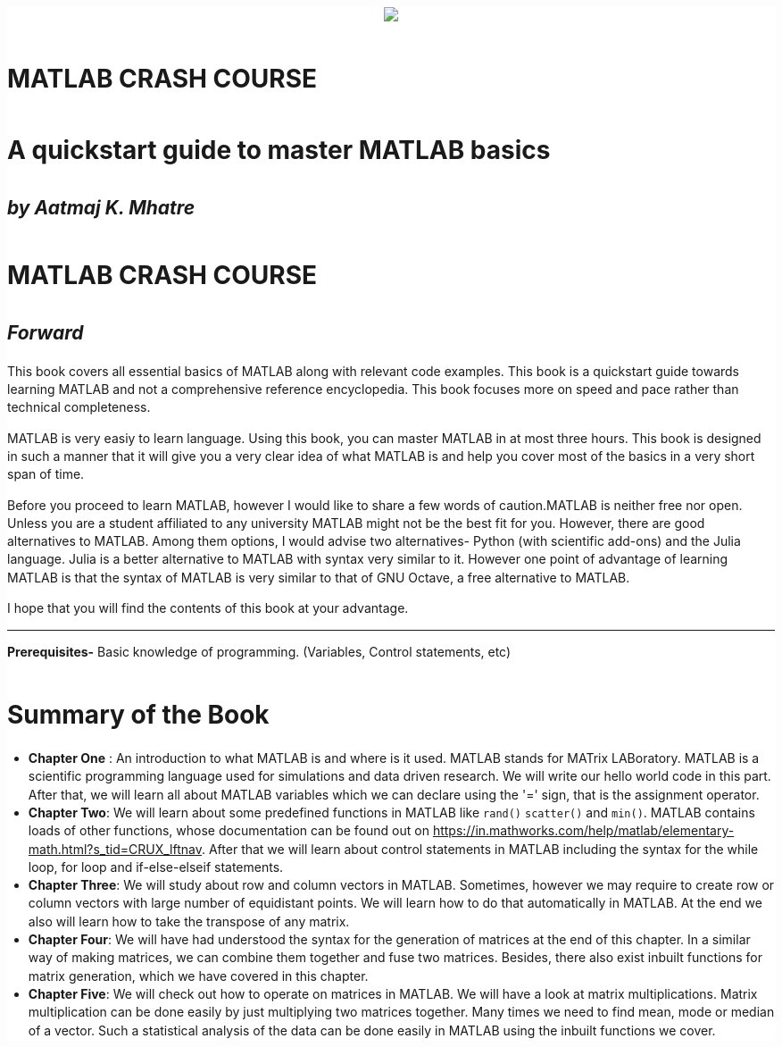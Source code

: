 <p align=center><img src="https://user-images.githubusercontent.com/83284294/134473703-d9ae9e5c-66b5-4b85-a550-de31ce00bbcb.jpg"></img></p>

# MATLAB CRASH COURSE
# A quickstart guide to master MATLAB basics
## _by Aatmaj K. Mhatre_

<div style="page-break-after: always;"></div>

# MATLAB CRASH COURSE

## _Forward_
This book covers all essential basics of MATLAB along with relevant code examples. This book is a quickstart guide towards learning MATLAB and not a comprehensive reference encyclopedia. This book focuses more on speed and pace rather than technical completeness.

MATLAB is very easiy to learn language. Using this book, you can master MATLAB in at most three hours. This book is designed in such a manner that it will give you a very clear idea of what MATLAB is and help you cover most of the basics in a very short span of time.

 Before you proceed to learn MATLAB, however I would like to share a few words of caution.MATLAB is neither free nor open. Unless you are a student affiliated to any university 
 MATLAB might not be the best fit for you. However, there are good alternatives to MATLAB. Among them options, I would  advise two alternatives- Python (with scientific add-ons) and the Julia language. Julia is a better alternative to MATLAB with syntax very similar to it. However one point of advantage of learning MATLAB is that the syntax of MATLAB is very similar to that of GNU Octave, a free alternative to MATLAB. 
 
 I hope that you will find the contents of this book at your advantage.

____

**Prerequisites-** Basic knowledge of programming. (Variables, Control statements, etc)

<div style="page-break-after: always;"></div>



# Summary of the Book

- **Chapter One** : An introduction to what MATLAB is and where is it used. MATLAB stands for MATrix LABoratory. MATLAB is a scientific programming language used for simulations and data driven research. We will write our hello world code in this part. After that, we will learn all about MATLAB variables which we can declare using the '=' sign, that is the assignment operator.
- **Chapter Two**: We will learn about some predefined functions in MATLAB like `rand()` `scatter()` and `min()`. MATLAB contains loads of other functions, whose documentation can be found out on https://in.mathworks.com/help/matlab/elementary-math.html?s_tid=CRUX_lftnav. After that we will learn about control statements in MATLAB including the syntax for the while loop, for loop and if-else-elseif statements.
- **Chapter Three**: We will study about  row and column vectors in MATLAB. Sometimes, however we may require to create row or column vectors with large number of equidistant points. We will learn how to do that automatically in MATLAB. At the end we also will learn how to take the transpose of any matrix.
- **Chapter Four**: We will have had understood the syntax for the generation of matrices at the end of this chapter. In a similar way of making matrices, we can combine them together and fuse two matrices. Besides, there also exist inbuilt functions for matrix generation, which we have covered in this chapter.
- **Chapter Five**: We will check out how to operate on matrices in MATLAB. We will have a look at matrix multiplications. Matrix multiplication can be done easily by just multiplying two matrices together. Many times we need to find mean, mode or median of a vector. Such a statistical analysis of the data can be done easily in MATLAB using the inbuilt functions we cover.